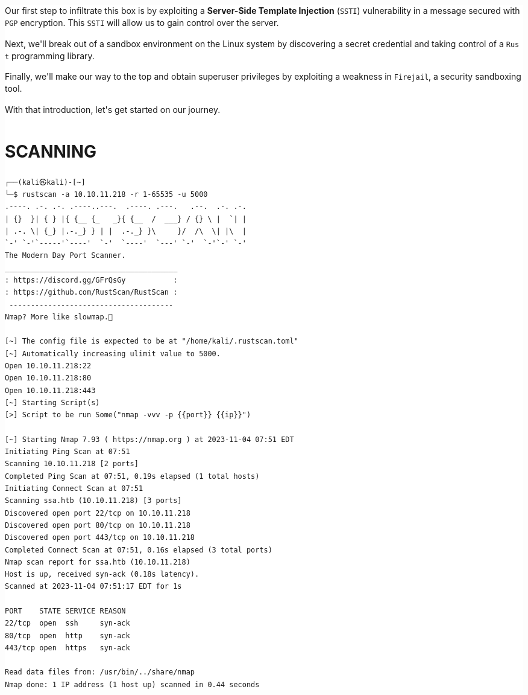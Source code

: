 Our first step to infiltrate this box is by exploiting a **Server-Side Template Injection** (`SSTI`) vulnerability  in a message secured with `PGP` encryption. This `SSTI` will allow us to gain control over the server.

Next, we'll break out of a sandbox environment on the Linux system by discovering a secret credential and taking control of a `Rust` programming library.

Finally, we'll make our way to the top and obtain superuser privileges by exploiting a weakness in `Firejail`, a security sandboxing tool.

With that introduction, let's get started on our journey.

# SCANNING

```shell
┌──(kali㉿kali)-[~]
└─$ rustscan -a 10.10.11.218 -r 1-65535 -u 5000                           
.----. .-. .-. .----..---.  .----. .---.   .--.  .-. .-.
| {}  }| { } |{ {__ {_   _}{ {__  /  ___} / {} \ |  `| |
| .-. \| {_} |.-._} } | |  .-._} }\     }/  /\  \| |\  |
`-' `-'`-----'`----'  `-'  `----'  `---' `-'  `-'`-' `-'
The Modern Day Port Scanner.
________________________________________
: https://discord.gg/GFrQsGy           :
: https://github.com/RustScan/RustScan :
 --------------------------------------
Nmap? More like slowmap.🐢

[~] The config file is expected to be at "/home/kali/.rustscan.toml"
[~] Automatically increasing ulimit value to 5000.
Open 10.10.11.218:22
Open 10.10.11.218:80
Open 10.10.11.218:443
[~] Starting Script(s)
[>] Script to be run Some("nmap -vvv -p {{port}} {{ip}}")

[~] Starting Nmap 7.93 ( https://nmap.org ) at 2023-11-04 07:51 EDT
Initiating Ping Scan at 07:51
Scanning 10.10.11.218 [2 ports]
Completed Ping Scan at 07:51, 0.19s elapsed (1 total hosts)
Initiating Connect Scan at 07:51
Scanning ssa.htb (10.10.11.218) [3 ports]
Discovered open port 22/tcp on 10.10.11.218
Discovered open port 80/tcp on 10.10.11.218
Discovered open port 443/tcp on 10.10.11.218
Completed Connect Scan at 07:51, 0.16s elapsed (3 total ports)
Nmap scan report for ssa.htb (10.10.11.218)
Host is up, received syn-ack (0.18s latency).
Scanned at 2023-11-04 07:51:17 EDT for 1s

PORT    STATE SERVICE REASON
22/tcp  open  ssh     syn-ack
80/tcp  open  http    syn-ack
443/tcp open  https   syn-ack

Read data files from: /usr/bin/../share/nmap
Nmap done: 1 IP address (1 host up) scanned in 0.44 seconds
```
